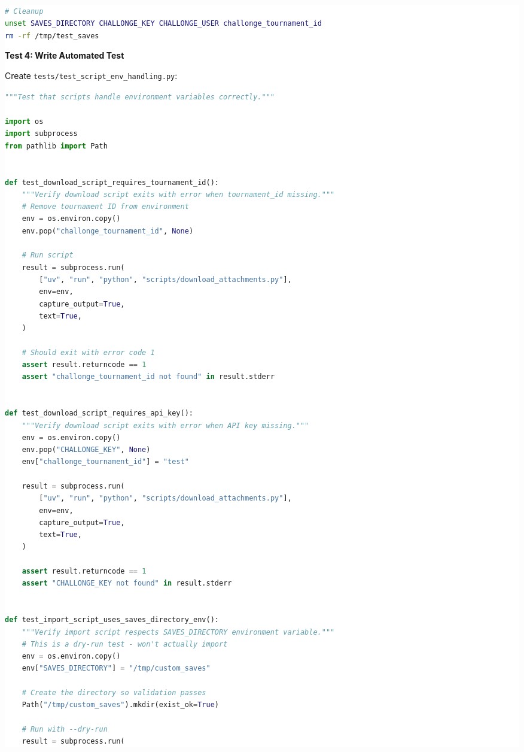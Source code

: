```bash
# Cleanup
unset SAVES_DIRECTORY CHALLONGE_KEY CHALLONGE_USER challonge_tournament_id
rm -rf /tmp/test_saves
```

**Test 4: Write Automated Test**

Create `tests/test_script_env_handling.py`:

```python
"""Test that scripts handle environment variables correctly."""

import os
import subprocess
from pathlib import Path


def test_download_script_requires_tournament_id():
    """Verify download script exits with error when tournament_id missing."""
    # Remove tournament ID from environment
    env = os.environ.copy()
    env.pop("challonge_tournament_id", None)

    # Run script
    result = subprocess.run(
        ["uv", "run", "python", "scripts/download_attachments.py"],
        env=env,
        capture_output=True,
        text=True,
    )

    # Should exit with error code 1
    assert result.returncode == 1
    assert "challonge_tournament_id not found" in result.stderr


def test_download_script_requires_api_key():
    """Verify download script exits with error when API key missing."""
    env = os.environ.copy()
    env.pop("CHALLONGE_KEY", None)
    env["challonge_tournament_id"] = "test"

    result = subprocess.run(
        ["uv", "run", "python", "scripts/download_attachments.py"],
        env=env,
        capture_output=True,
        text=True,
    )

    assert result.returncode == 1
    assert "CHALLONGE_KEY not found" in result.stderr


def test_import_script_uses_saves_directory_env():
    """Verify import script respects SAVES_DIRECTORY environment variable."""
    # This is a dry-run test - won't actually import
    env = os.environ.copy()
    env["SAVES_DIRECTORY"] = "/tmp/custom_saves"

    # Create the directory so validation passes
    Path("/tmp/custom_saves").mkdir(exist_ok=True)

    # Run with --dry-run
    result = subprocess.run(
```